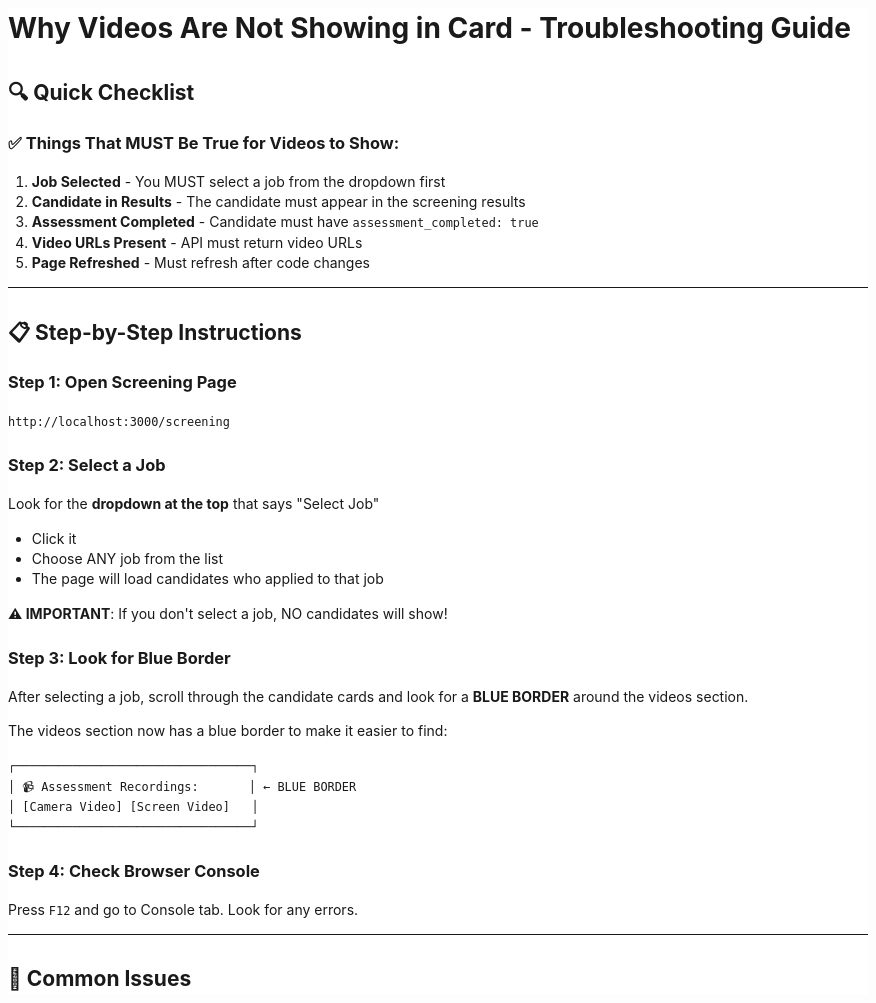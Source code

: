 # Why Videos Are Not Showing in Card - Troubleshooting Guide

## 🔍 Quick Checklist

### ✅ Things That MUST Be True for Videos to Show:

1. **Job Selected** - You MUST select a job from the dropdown first
2. **Candidate in Results** - The candidate must appear in the screening results
3. **Assessment Completed** - Candidate must have `assessment_completed: true`
4. **Video URLs Present** - API must return video URLs
5. **Page Refreshed** - Must refresh after code changes

---

## 📋 Step-by-Step Instructions

### Step 1: Open Screening Page
```
http://localhost:3000/screening
```

### Step 2: Select a Job
Look for the **dropdown at the top** that says "Select Job"
- Click it
- Choose ANY job from the list
- The page will load candidates who applied to that job

**⚠️ IMPORTANT**: If you don't select a job, NO candidates will show!

### Step 3: Look for Blue Border
After selecting a job, scroll through the candidate cards and look for a **BLUE BORDER** around the videos section.

The videos section now has a blue border to make it easier to find:
```
┌─────────────────────────────────┐
│ 📹 Assessment Recordings:       │ ← BLUE BORDER
│ [Camera Video] [Screen Video]   │
└─────────────────────────────────┘
```

### Step 4: Check Browser Console
Press `F12` and go to Console tab. Look for any errors.

---

## 🐛 Common Issues
